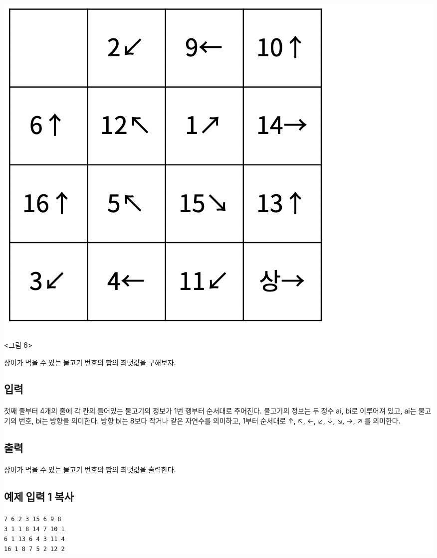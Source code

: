 ![img](images/preview-20200701221458967.png)

<그림 6>

상어가 먹을 수 있는 물고기 번호의 합의 최댓값을 구해보자.

## 입력

첫째 줄부터 4개의 줄에 각 칸의 들어있는 물고기의 정보가 1번 행부터 순서대로 주어진다. 물고기의 정보는 두 정수 ai, bi로 이루어져 있고, ai는 물고기의 번호, bi는 방향을 의미한다. 방향 bi는 8보다 작거나 같은 자연수를 의미하고, 1부터 순서대로 ↑, ↖, ←, ↙, ↓, ↘, →, ↗ 를 의미한다.

## 출력

상어가 먹을 수 있는 물고기 번호의 합의 최댓값을 출력한다.

## 예제 입력 1 복사

```
7 6 2 3 15 6 9 8
3 1 1 8 14 7 10 1
6 1 13 6 4 3 11 4
16 1 8 7 5 2 12 2
```

